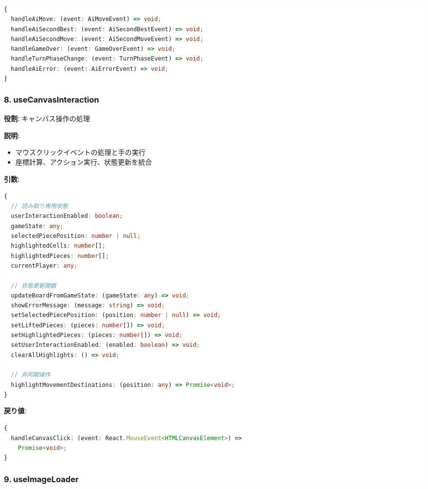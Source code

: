 ```typescript
{
  handleAiMove: (event: AiMoveEvent) => void;
  handleAiSecondBest: (event: AiSecondBestEvent) => void;
  handleAiSecondMove: (event: AiSecondMoveEvent) => void;
  handleGameOver: (event: GameOverEvent) => void;
  handleTurnPhaseChange: (event: TurnPhaseEvent) => void;
  handleAiError: (event: AiErrorEvent) => void;
}
```

### 8. useCanvasInteraction

**役割**: キャンバス操作の処理

**説明**:

- マウスクリックイベントの処理と手の実行
- 座標計算、アクション実行、状態更新を統合

**引数**:

```typescript
{
  // 読み取り専用状態
  userInteractionEnabled: boolean;
  gameState: any;
  selectedPiecePosition: number | null;
  highlightedCells: number[];
  highlightedPieces: number[];
  currentPlayer: any;

  // 状態更新関数
  updateBoardFromGameState: (gameState: any) => void;
  showErrorMessage: (message: string) => void;
  setSelectedPiecePosition: (position: number | null) => void;
  setLiftedPieces: (pieces: number[]) => void;
  setHighlightedPieces: (pieces: number[]) => void;
  setUserInteractionEnabled: (enabled: boolean) => void;
  clearAllHighlights: () => void;

  // 非同期操作
  highlightMovementDestinations: (position: any) => Promise<void>;
}
```

**戻り値**:

```typescript
{
  handleCanvasClick: (event: React.MouseEvent<HTMLCanvasElement>) =>
    Promise<void>;
}
```

### 9. useImageLoader

